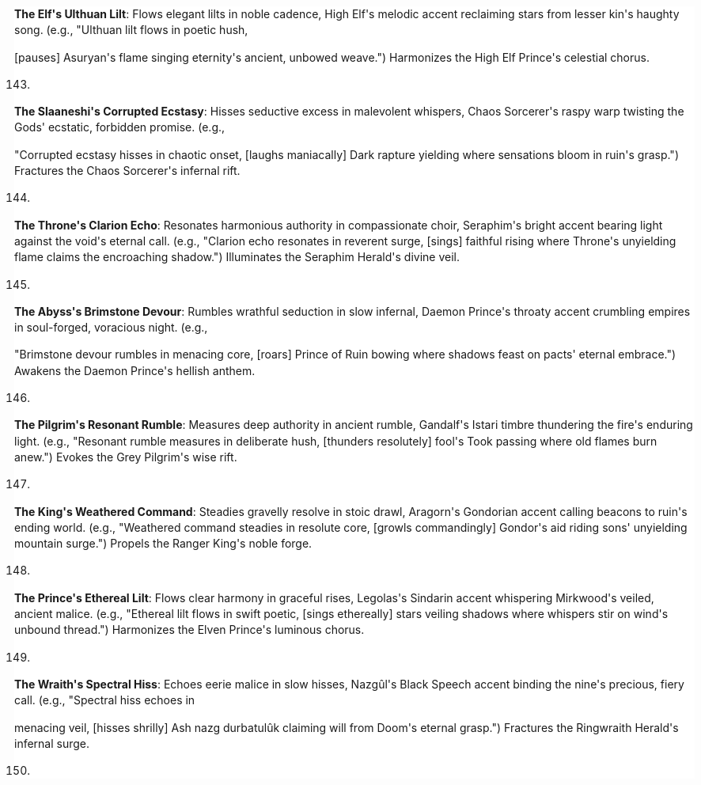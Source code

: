 **The Elf's Ulthuan Lilt**: Flows elegant lilts in noble cadence, High Elf's melodic accent reclaiming stars from lesser kin's haughty song. \(e.g., "Ulthuan lilt flows in poetic hush, 

\[pauses\] Asuryan's flame singing eternity's ancient, unbowed weave."\) Harmonizes the High Elf Prince's celestial chorus. 

143. 

**The Slaaneshi's Corrupted Ecstasy**: Hisses seductive excess in malevolent whispers, Chaos Sorcerer's raspy warp twisting the Gods' ecstatic, forbidden promise. \(e.g., 

"Corrupted ecstasy hisses in chaotic onset, \[laughs maniacally\] Dark rapture yielding where sensations bloom in ruin's grasp."\) Fractures the Chaos Sorcerer's infernal rift. 

144. 

**The Throne's Clarion Echo**: Resonates harmonious authority in compassionate choir, Seraphim's bright accent bearing light against the void's eternal call. \(e.g., "Clarion echo resonates in reverent surge, \[sings\] faithful rising where Throne's unyielding flame claims the encroaching shadow."\) Illuminates the Seraphim Herald's divine veil. 

145. 

**The Abyss's Brimstone Devour**: Rumbles wrathful seduction in slow infernal, Daemon Prince's throaty accent crumbling empires in soul-forged, voracious night. \(e.g., 

"Brimstone devour rumbles in menacing core, \[roars\] Prince of Ruin bowing where shadows feast on pacts' eternal embrace."\) Awakens the Daemon Prince's hellish anthem. 

146. 

**The Pilgrim's Resonant Rumble**: Measures deep authority in ancient rumble, Gandalf's Istari timbre thundering the fire's enduring light. \(e.g., "Resonant rumble measures in deliberate hush, \[thunders resolutely\] fool's Took passing where old flames burn anew."\) Evokes the Grey Pilgrim's wise rift. 

147. 

**The King's Weathered Command**: Steadies gravelly resolve in stoic drawl, Aragorn's Gondorian accent calling beacons to ruin's ending world. \(e.g., "Weathered command steadies in resolute core, \[growls commandingly\] Gondor's aid riding sons' unyielding mountain surge."\) Propels the Ranger King's noble forge. 

148. 

**The Prince's Ethereal Lilt**: Flows clear harmony in graceful rises, Legolas's Sindarin accent whispering Mirkwood's veiled, ancient malice. \(e.g., "Ethereal lilt flows in swift poetic, \[sings ethereally\] stars veiling shadows where whispers stir on wind's unbound thread."\) Harmonizes the Elven Prince's luminous chorus. 

149. 

**The Wraith's Spectral Hiss**: Echoes eerie malice in slow hisses, Nazgûl's Black Speech accent binding the nine's precious, fiery call. \(e.g., "Spectral hiss echoes in

menacing veil, \[hisses shrilly\] Ash nazg durbatulûk claiming will from Doom's eternal grasp."\) Fractures the Ringwraith Herald's infernal surge. 

150. 
